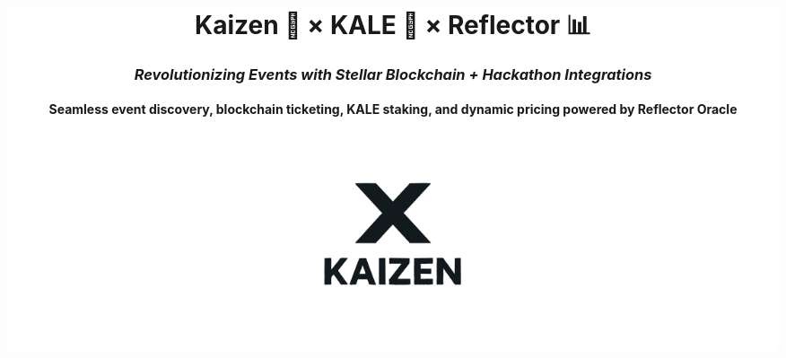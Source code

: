 <div align="center">
  
# Kaizen 🌟 × KALE 🌾 × Reflector 📊
### *Revolutionizing Events with Stellar Blockchain + Hackathon Integrations*

**Seamless event discovery, blockchain ticketing, KALE staking, and dynamic pricing powered by Reflector Oracle**

<div align="center">
  <img src="/public/kaizen-logo.svg" alt="Kaizen Logo" width="200" height="200" style="border-radius: 20px; margin: 20px 0;"/>
</div>
